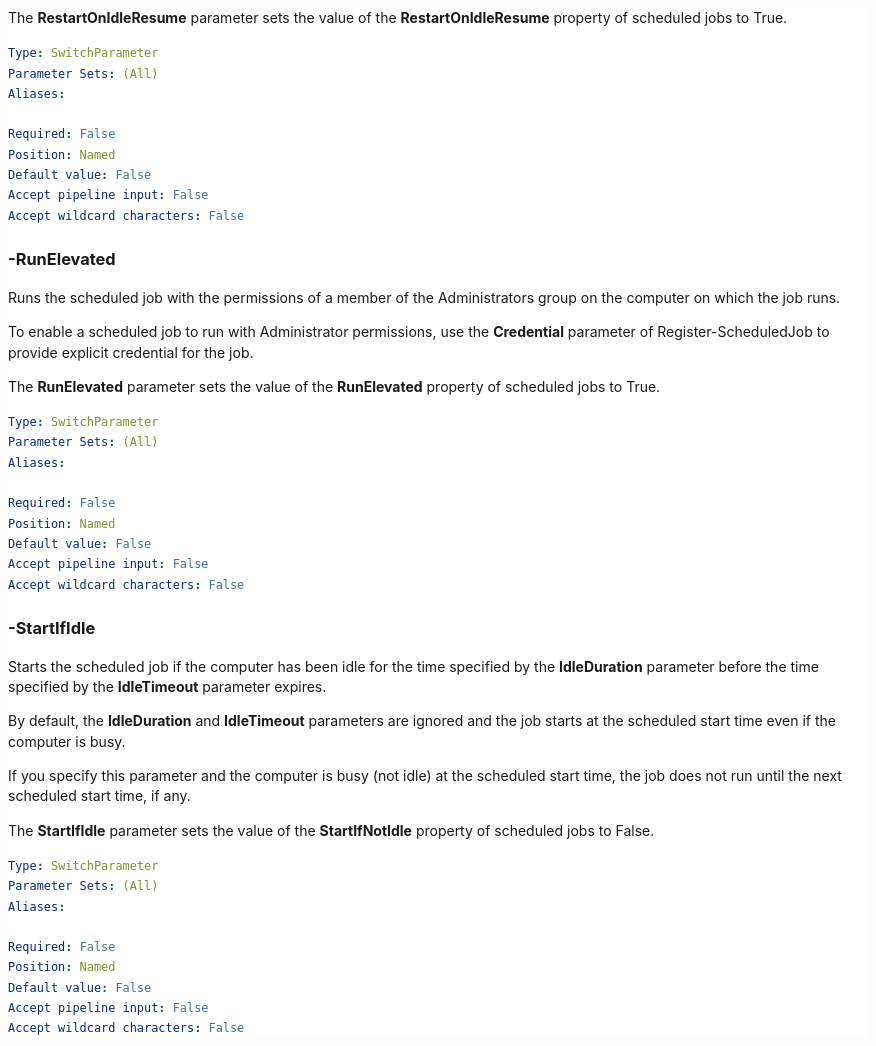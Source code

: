 The **RestartOnIdleResume** parameter sets the value of the **RestartOnIdleResume** property of scheduled jobs to True.

```yaml
Type: SwitchParameter
Parameter Sets: (All)
Aliases: 

Required: False
Position: Named
Default value: False
Accept pipeline input: False
Accept wildcard characters: False
```

### -RunElevated
Runs the scheduled job with the permissions of a member of the Administrators group on the computer on which the job runs.

To enable a scheduled job to run with Administrator permissions, use the **Credential** parameter of Register-ScheduledJob to provide explicit credential for the job.

The **RunElevated** parameter sets the value of the **RunElevated** property of scheduled jobs to True.

```yaml
Type: SwitchParameter
Parameter Sets: (All)
Aliases: 

Required: False
Position: Named
Default value: False
Accept pipeline input: False
Accept wildcard characters: False
```

### -StartIfIdle
Starts the scheduled job if the computer has been idle for the time specified by the **IdleDuration** parameter before the time specified by the **IdleTimeout** parameter expires.

By default, the **IdleDuration** and **IdleTimeout** parameters are ignored and the job starts at the scheduled start time even if the computer is busy.

If you specify this parameter and the computer is busy (not idle) at the scheduled start time, the job does not run until the next scheduled start time, if any.

The **StartIfIdle** parameter sets the value of the **StartIfNotIdle** property of scheduled jobs to False.

```yaml
Type: SwitchParameter
Parameter Sets: (All)
Aliases: 

Required: False
Position: Named
Default value: False
Accept pipeline input: False
Accept wildcard characters: False
```
